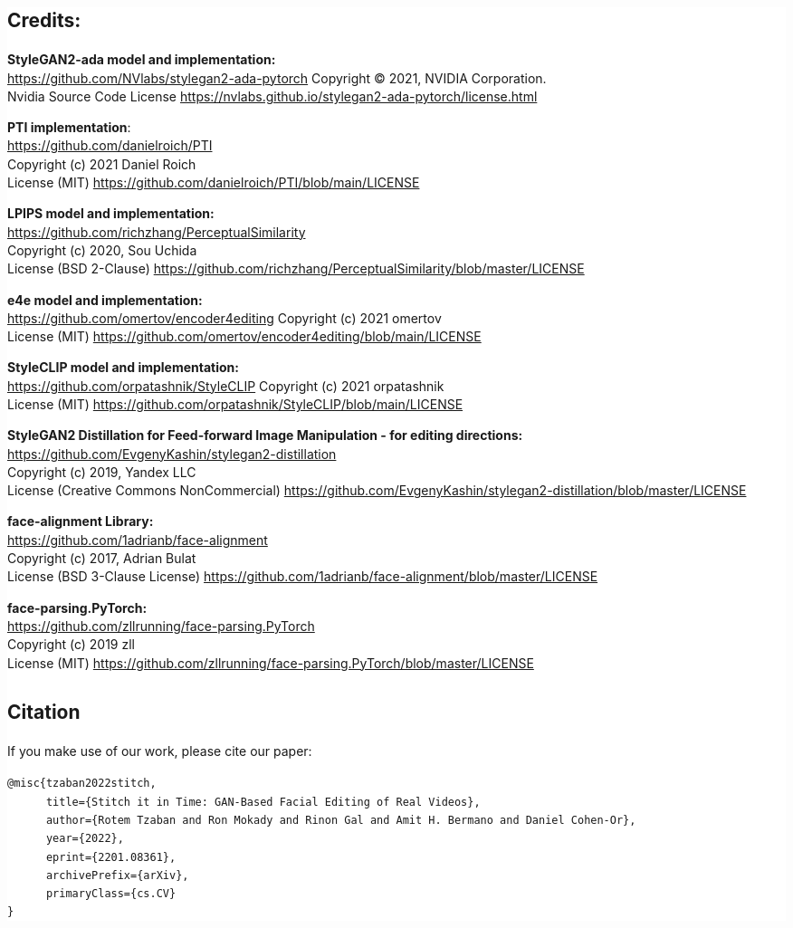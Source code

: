 <video src="https://user-images.githubusercontent.com/24721699/153875508-7eecfa4b-3529-40ef-83ae-80a02f3b5ec4.mp4" controls width=512></video>

## Credits:
**StyleGAN2-ada model and implementation:**  
https://github.com/NVlabs/stylegan2-ada-pytorch
Copyright © 2021, NVIDIA Corporation.  
Nvidia Source Code License https://nvlabs.github.io/stylegan2-ada-pytorch/license.html

**PTI implementation**:   
https://github.com/danielroich/PTI  
Copyright (c) 2021 Daniel Roich  
License (MIT) https://github.com/danielroich/PTI/blob/main/LICENSE  

**LPIPS model and implementation:**  
https://github.com/richzhang/PerceptualSimilarity  
Copyright (c) 2020, Sou Uchida  
License (BSD 2-Clause) https://github.com/richzhang/PerceptualSimilarity/blob/master/LICENSE

**e4e model and implementation:**   
https://github.com/omertov/encoder4editing
Copyright (c) 2021 omertov  
License (MIT) https://github.com/omertov/encoder4editing/blob/main/LICENSE

**StyleCLIP model and implementation:**   
https://github.com/orpatashnik/StyleCLIP
Copyright (c) 2021 orpatashnik  
License (MIT) https://github.com/orpatashnik/StyleCLIP/blob/main/LICENSE

**StyleGAN2 Distillation for Feed-forward Image Manipulation - for editing directions:**  
https://github.com/EvgenyKashin/stylegan2-distillation  
Copyright (c) 2019, Yandex LLC  
License (Creative Commons NonCommercial) https://github.com/EvgenyKashin/stylegan2-distillation/blob/master/LICENSE  

**face-alignment Library:**  
https://github.com/1adrianb/face-alignment  
Copyright (c) 2017, Adrian Bulat  
License (BSD 3-Clause License) https://github.com/1adrianb/face-alignment/blob/master/LICENSE  

**face-parsing.PyTorch:**  
https://github.com/zllrunning/face-parsing.PyTorch  
Copyright (c) 2019 zll  
License (MIT) https://github.com/zllrunning/face-parsing.PyTorch/blob/master/LICENSE  


## Citation

If you make use of our work, please cite our paper:

```
@misc{tzaban2022stitch,
      title={Stitch it in Time: GAN-Based Facial Editing of Real Videos},
      author={Rotem Tzaban and Ron Mokady and Rinon Gal and Amit H. Bermano and Daniel Cohen-Or},
      year={2022},
      eprint={2201.08361},
      archivePrefix={arXiv},
      primaryClass={cs.CV}
}
```

